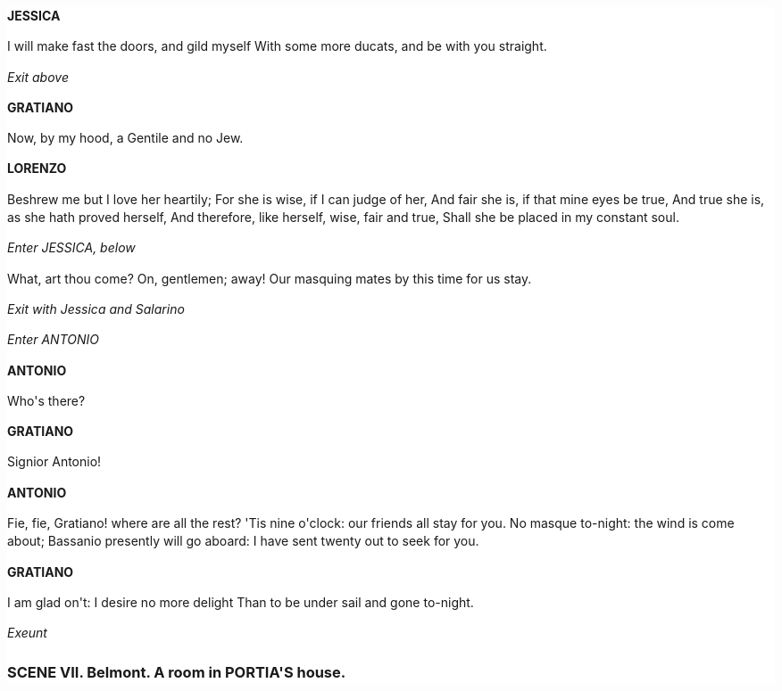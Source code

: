 
**JESSICA**

I will make fast the doors, and gild myself
With some more ducats, and be with you straight.


_Exit above_

**GRATIANO**

Now, by my hood, a Gentile and no Jew.


**LORENZO**

Beshrew me but I love her heartily;
For she is wise, if I can judge of her,
And fair she is, if that mine eyes be true,
And true she is, as she hath proved herself,
And therefore, like herself, wise, fair and true,
Shall she be placed in my constant soul.


_Enter JESSICA, below_

What, art thou come? On, gentlemen; away!
Our masquing mates by this time for us stay.


_Exit with Jessica and Salarino_

_Enter ANTONIO_

**ANTONIO**

Who's there?


**GRATIANO**

Signior Antonio!


**ANTONIO**

Fie, fie, Gratiano! where are all the rest?
'Tis nine o'clock: our friends all stay for you.
No masque to-night: the wind is come about;
Bassanio presently will go aboard:
I have sent twenty out to seek for you.


**GRATIANO**

I am glad on't: I desire no more delight
Than to be under sail and gone to-night.


_Exeunt_


### SCENE VII. Belmont. A room in PORTIA'S house.
